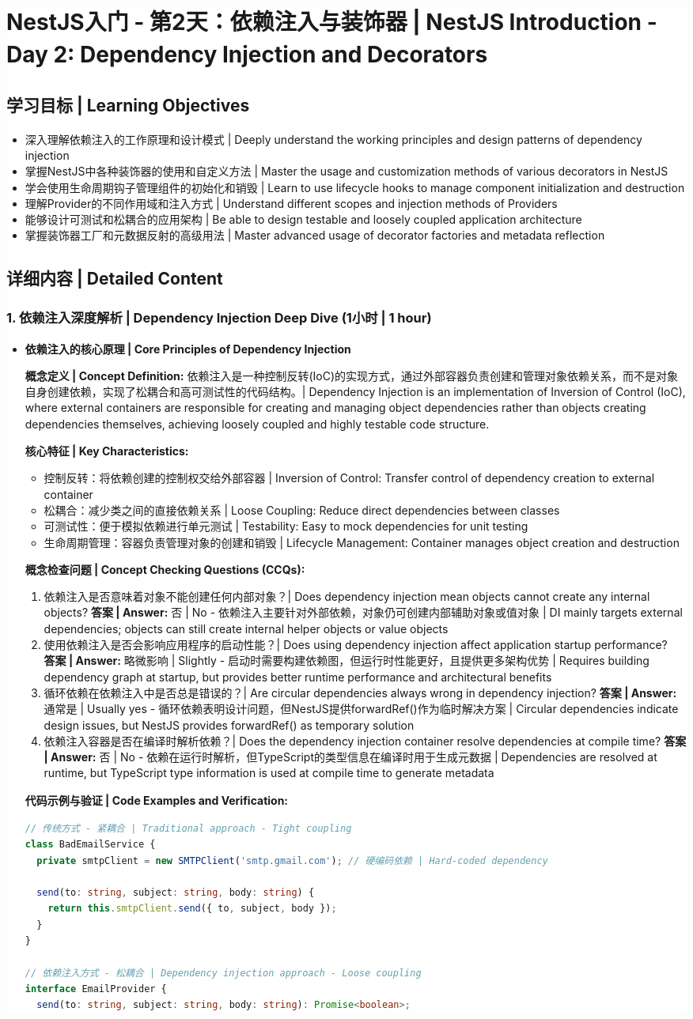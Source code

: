 # NestJS入门 - 第2天：依赖注入与装饰器 | NestJS Introduction - Day 2: Dependency Injection and Decorators

## 学习目标 | Learning Objectives
- 深入理解依赖注入的工作原理和设计模式 | Deeply understand the working principles and design patterns of dependency injection
- 掌握NestJS中各种装饰器的使用和自定义方法 | Master the usage and customization methods of various decorators in NestJS
- 学会使用生命周期钩子管理组件的初始化和销毁 | Learn to use lifecycle hooks to manage component initialization and destruction
- 理解Provider的不同作用域和注入方式 | Understand different scopes and injection methods of Providers
- 能够设计可测试和松耦合的应用架构 | Be able to design testable and loosely coupled application architecture
- 掌握装饰器工厂和元数据反射的高级用法 | Master advanced usage of decorator factories and metadata reflection

## 详细内容 | Detailed Content

### 1. 依赖注入深度解析 | Dependency Injection Deep Dive (1小时 | 1 hour)

- **依赖注入的核心原理 | Core Principles of Dependency Injection**
  
  **概念定义 | Concept Definition:**
  依赖注入是一种控制反转(IoC)的实现方式，通过外部容器负责创建和管理对象依赖关系，而不是对象自身创建依赖，实现了松耦合和高可测试性的代码结构。| Dependency Injection is an implementation of Inversion of Control (IoC), where external containers are responsible for creating and managing object dependencies rather than objects creating dependencies themselves, achieving loosely coupled and highly testable code structure.
  
  **核心特征 | Key Characteristics:**
  - 控制反转：将依赖创建的控制权交给外部容器 | Inversion of Control: Transfer control of dependency creation to external container
  - 松耦合：减少类之间的直接依赖关系 | Loose Coupling: Reduce direct dependencies between classes
  - 可测试性：便于模拟依赖进行单元测试 | Testability: Easy to mock dependencies for unit testing
  - 生命周期管理：容器负责管理对象的创建和销毁 | Lifecycle Management: Container manages object creation and destruction
  
  **概念检查问题 | Concept Checking Questions (CCQs):**
  1. 依赖注入是否意味着对象不能创建任何内部对象？| Does dependency injection mean objects cannot create any internal objects?
     **答案 | Answer:** 否 | No - 依赖注入主要针对外部依赖，对象仍可创建内部辅助对象或值对象 | DI mainly targets external dependencies; objects can still create internal helper objects or value objects
  2. 使用依赖注入是否会影响应用程序的启动性能？| Does using dependency injection affect application startup performance?  
     **答案 | Answer:** 略微影响 | Slightly - 启动时需要构建依赖图，但运行时性能更好，且提供更多架构优势 | Requires building dependency graph at startup, but provides better runtime performance and architectural benefits
  3. 循环依赖在依赖注入中是否总是错误的？| Are circular dependencies always wrong in dependency injection?
     **答案 | Answer:** 通常是 | Usually yes - 循环依赖表明设计问题，但NestJS提供forwardRef()作为临时解决方案 | Circular dependencies indicate design issues, but NestJS provides forwardRef() as temporary solution
  4. 依赖注入容器是否在编译时解析依赖？| Does the dependency injection container resolve dependencies at compile time?
     **答案 | Answer:** 否 | No - 依赖在运行时解析，但TypeScript的类型信息在编译时用于生成元数据 | Dependencies are resolved at runtime, but TypeScript type information is used at compile time to generate metadata
  
  **代码示例与验证 | Code Examples and Verification:**
  ```typescript
  // 传统方式 - 紧耦合 | Traditional approach - Tight coupling
  class BadEmailService {
    private smtpClient = new SMTPClient('smtp.gmail.com'); // 硬编码依赖 | Hard-coded dependency
    
    send(to: string, subject: string, body: string) {
      return this.smtpClient.send({ to, subject, body });
    }
  }
  
  // 依赖注入方式 - 松耦合 | Dependency injection approach - Loose coupling
  interface EmailProvider {
    send(to: string, subject: string, body: string): Promise<boolean>;
  ```